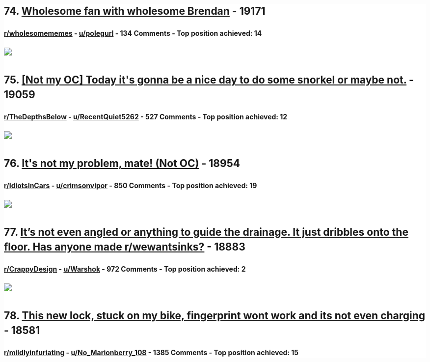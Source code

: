 ## 74. [Wholesome fan with wholesome Brendan](http://reddit.com/r/wholesomememes/comments/ydqi1f/wholesome_fan_with_wholesome_brendan/) - 19171
#### [r/wholesomememes](http://reddit.com/r/wholesomememes) - [u/polegurl](http://reddit.com/u/polegurl) - 134 Comments - Top position achieved: 14

<a href="https://i.redd.it/nfu4zds3c3w91.jpg"><img src="https://b.thumbs.redditmedia.com/ubs6NiYHPF3_JZx0k5vVfQsXZF5JWNWawSyIoJcJhIg.jpg"></img></a>

## 75. [[Not my OC] Today it's gonna be a nice day to do some snorkel or maybe not.](http://reddit.com/r/TheDepthsBelow/comments/ydt80r/not_my_oc_today_its_gonna_be_a_nice_day_to_do/) - 19059
#### [r/TheDepthsBelow](http://reddit.com/r/TheDepthsBelow) - [u/RecentQuiet5262](http://reddit.com/u/RecentQuiet5262) - 527 Comments - Top position achieved: 12

<a href="https://v.redd.it/i5tjnvor74w91"><img src="https://b.thumbs.redditmedia.com/f-SxXjyk5k8zFaD9eAlcF8DYJAv1OfwlkKcMJjhd1tI.jpg"></img></a>

## 76. [It's not my problem, mate! (Not OC)](http://reddit.com/r/IdiotsInCars/comments/ye029o/its_not_my_problem_mate_not_oc/) - 18954
#### [r/IdiotsInCars](http://reddit.com/r/IdiotsInCars) - [u/crimsonvipor](http://reddit.com/u/crimsonvipor) - 850 Comments - Top position achieved: 19

<a href="https://v.redd.it/wgv7sseny5w91"><img src="https://b.thumbs.redditmedia.com/jyrSl6b-m8TIxBCgO1UJVpizEXwiqDJ3D16wjMlC1DE.jpg"></img></a>

## 77. [It’s not even angled or anything to guide the drainage. It just dribbles onto the floor. Has anyone made r/wewantsinks?](http://reddit.com/r/CrappyDesign/comments/yecv6i/its_not_even_angled_or_anything_to_guide_the/) - 18883
#### [r/CrappyDesign](http://reddit.com/r/CrappyDesign) - [u/Warshok](http://reddit.com/u/Warshok) - 972 Comments - Top position achieved: 2

<a href="https://i.imgur.com/ZmFJzEN.jpg"><img src="https://b.thumbs.redditmedia.com/nLEt2_4ulGXVfVKqDrVNUEiQ8LfnfkCZeVoAmNMJQ_A.jpg"></img></a>

## 78. [This new lock, stuck on my bike, fingerprint wont work and its not even charging](http://reddit.com/r/mildlyinfuriating/comments/ydvupv/this_new_lock_stuck_on_my_bike_fingerprint_wont/) - 18581
#### [r/mildlyinfuriating](http://reddit.com/r/mildlyinfuriating) - [u/No_Marionberry_108](http://reddit.com/u/No_Marionberry_108) - 1385 Comments - Top position achieved: 15
